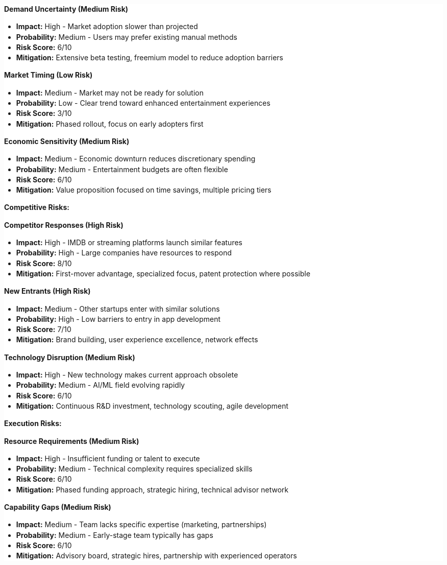 **Demand Uncertainty (Medium Risk)**

- **Impact:** High - Market adoption slower than projected
- **Probability:** Medium - Users may prefer existing manual methods
- **Risk Score:** 6/10
- **Mitigation:** Extensive beta testing, freemium model to reduce adoption barriers

**Market Timing (Low Risk)**

- **Impact:** Medium - Market may not be ready for solution
- **Probability:** Low - Clear trend toward enhanced entertainment experiences
- **Risk Score:** 3/10
- **Mitigation:** Phased rollout, focus on early adopters first

**Economic Sensitivity (Medium Risk)**

- **Impact:** Medium - Economic downturn reduces discretionary spending
- **Probability:** Medium - Entertainment budgets are often flexible
- **Risk Score:** 6/10
- **Mitigation:** Value proposition focused on time savings, multiple pricing tiers

**Competitive Risks:**

**Competitor Responses (High Risk)**

- **Impact:** High - IMDB or streaming platforms launch similar features
- **Probability:** High - Large companies have resources to respond
- **Risk Score:** 8/10
- **Mitigation:** First-mover advantage, specialized focus, patent protection where possible

**New Entrants (High Risk)**

- **Impact:** Medium - Other startups enter with similar solutions
- **Probability:** High - Low barriers to entry in app development
- **Risk Score:** 7/10
- **Mitigation:** Brand building, user experience excellence, network effects

**Technology Disruption (Medium Risk)**

- **Impact:** High - New technology makes current approach obsolete
- **Probability:** Medium - AI/ML field evolving rapidly
- **Risk Score:** 6/10
- **Mitigation:** Continuous R&D investment, technology scouting, agile development

**Execution Risks:**

**Resource Requirements (Medium Risk)**

- **Impact:** High - Insufficient funding or talent to execute
- **Probability:** Medium - Technical complexity requires specialized skills
- **Risk Score:** 6/10
- **Mitigation:** Phased funding approach, strategic hiring, technical advisor network

**Capability Gaps (Medium Risk)**

- **Impact:** Medium - Team lacks specific expertise (marketing, partnerships)
- **Probability:** Medium - Early-stage team typically has gaps
- **Risk Score:** 6/10
- **Mitigation:** Advisory board, strategic hires, partnership with experienced operators
